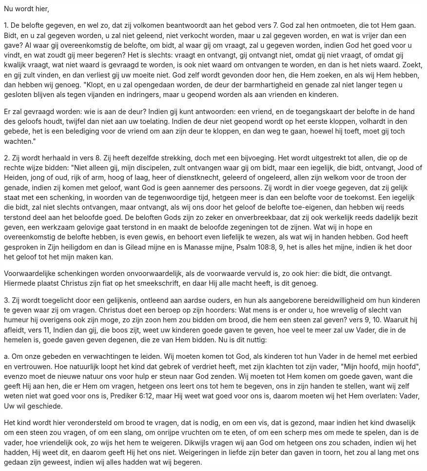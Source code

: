 Nu wordt hier, 

1\. De belofte gegeven, en wel zo, dat zij volkomen beantwoordt aan het gebod vers 7. God zal hen ontmoeten, die tot Hem gaan. Bidt, en u zal gegeven worden, u zal niet geleend, niet verkocht worden, maar u zal gegeven worden, en wat is vrijer dan een gave? Al waar gij overeenkomstig de belofte, om bidt, al waar gij om vraagt, zal u gegeven worden, indien God het goed voor u vindt, en wat zoudt gij meer begeren? Het is slechts: vraagt en ontvangt, gij ontvangt niet, omdat gij niet vraagt, of omdat gij kwalijk vraagt, wat niet waard is gevraagd te worden, is ook niet waard om ontvangen te worden, en dan is het niets waard. Zoekt, en gij zult vinden, en dan verliest gij uw moeite niet. God zelf wordt gevonden door hen, die Hem zoeken, en als wij Hem hebben, dan hebben wij genoeg. "Klopt, en u zal opengedaan worden, de deur der barmhartigheid en genade zal niet langer tegen u gesloten blijven als tegen vijanden en indringers, maar u geopend worden als aan vrienden en kinderen. 

Er zal gevraagd worden: wie is aan de deur? Indien gij kunt antwoorden: een vriend, en de toegangskaart der belofte in de hand des geloofs houdt, twijfel dan niet aan uw toelating. Indien de deur niet geopend wordt op het eerste kloppen, volhardt in den gebede, het is een belediging voor de vriend om aan zijn deur te kloppen, en dan weg te gaan, hoewel hij toeft, moet gij toch wachten." 

2\. Zij wordt herhaald in vers 8. Zij heeft dezelfde strekking, doch met een bijvoeging. Het wordt uitgestrekt tot allen, die op de rechte wijze bidden: "Niet alleen gij, mijn discipelen, zult ontvangen waar gij om bidt, maar een iegelijk, die bidt, ontvangt, Jood of Heiden, jong of oud, rijk of arm, hoog of laag, heer of dienstknecht, geleerd of ongeleerd, allen zijn welkom voor de troon der genade, indien zij komen met geloof, want God is geen aannemer des persoons. Zij wordt in dier voege gegeven, dat zij gelijk staat met een schenking, in woorden van de tegenwoordige tijd, hetgeen meer is dan een belofte voor de toekomst. Een iegelijk die bidt, zal niet slechts ontvangen, maar ontvangt, als wij ons door het geloof de belofte toe-eigenen, dan hebben wij reeds terstond deel aan het beloofde goed. De beloften Gods zijn zo zeker en onverbreekbaar, dat zij ook werkelijk reeds dadelijk bezit geven, een werkzaam gelovige gaat terstond in en maakt de beloofde zegeningen tot de zijnen. Wat wij in hope en overeenkomstig de belofte hebben, is even gewis, en behoort even liefelijk te wezen, als wat wij in handen hebben. God heeft gesproken in Zijn heiligdom en dan is Gilead mijne en is Manasse mijne, Psalm 108:8, 9, het is alles het mijne, indien ik het door het geloof tot het mijn maken kan. 

Voorwaardelijke schenkingen worden onvoorwaardelijk, als de voorwaarde vervuld is, zo ook hier: die bidt, die ontvangt. Hiermede plaatst Christus zijn fiat op het smeekschrift, en daar Hij alle macht heeft, is dit genoeg. 

3\. Zij wordt toegelicht door een gelijkenis, ontleend aan aardse ouders, en hun als aangeborene bereidwilligheid om hun kinderen te geven waar zij om vragen. Christus doet een beroep op zijn hoorders: Wat mens is er onder u, hoe wrevelig of slecht van humeur hij overigens ook zijn moge, zo zijn zoon hem zou bidden om brood, die hem een steen zal geven? vers 9, 10. Waaruit hij afleidt, vers 11, Indien dan gij, die boos zijt, weet uw kinderen goede gaven te geven, hoe veel te meer zal uw Vader, die in de hemelen is, goede gaven geven degenen, die ze van Hem bidden. 
Nu is dit nuttig: 

a. Om onze gebeden en verwachtingen te leiden. Wij moeten komen tot God, als kinderen tot hun Vader in de hemel met eerbied en vertrouwen. Hoe natuurlijk loopt het kind dat gebrek of verdriet heeft, met zijn klachten tot zijn vader, "Mijn hoofd, mijn hoofd", evenzo moet de nieuwe natuur ons voor hulp er steun naar God zenden. Wij moeten tot Hem komen om goede gaven, want die geeft Hij aan hen, die er Hem om vragen, hetgeen ons leert ons tot hem te begeven, ons in zijn handen te stellen, want wij zelf weten niet wat goed voor ons is, Prediker 6:12, maar Hij weet wat goed voor ons is, daarom moeten wij het Hem overlaten: Vader, Uw wil geschiede. 

Het kind wordt hier verondersteld om brood te vragen, dat is nodig, en om een vis, dat is gezond, maar indien het kind dwaselijk om een steen zou vragen, of om een slang, om onrijpe vruchten om te eten, of om een scherp mes om mede te spelen, dan is de vader, hoe vriendelijk ook, zo wijs het hem te weigeren. Dikwijls vragen wij aan God om hetgeen ons zou schaden, indien wij het hadden, Hij weet dit, en daarom geeft Hij het ons niet. Weigeringen in liefde zijn beter dan gaven in toorn, het zou al lang met ons gedaan zijn geweest, indien wij alles hadden wat wij begeren. 
